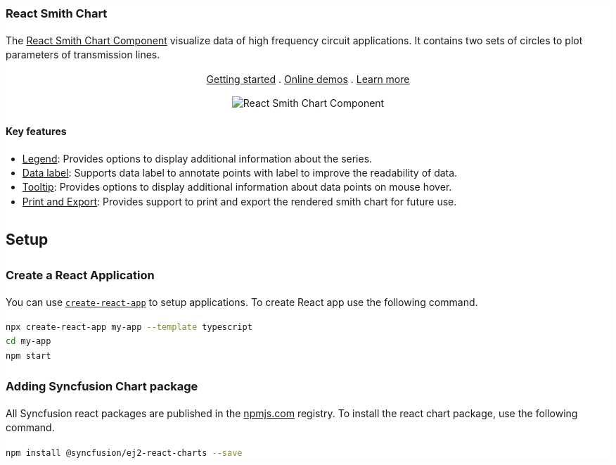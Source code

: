 ### React Smith Chart

The [React Smith Chart Component](https://www.syncfusion.com/react-components/react-smith-chart)  visualize data of high frequency circuit applications. It contains two sets of circles to plot parameters of transmission lines.

<p align="center">
   <a href="https://ej2.syncfusion.com/react/documentation/smithchart/getting-started/?utm_source=npm&utm_medium=listing&utm_campaign=react-charts-npm">Getting started</a> .
   <a href="https://ej2.syncfusion.com/react/demos/?utm_source=npm&utm_medium=listing&utm_campaign=react-charts-npm#/bootstrap5/smith-chart/default">Online demos</a> .
   <a href="https://www.syncfusion.com/react-components/react-smith-chart?utm_source=npm&utm_medium=listing&utm_campaign=react-charts-npm">Learn more</a>
</p>

<p align="center">
<img alt="React Smith Chart Component" src="https://raw.githubusercontent.com/SyncfusionExamples/nuget-img/master/react/react-smith-chart.png">
</p>

#### Key features

* [Legend](https://ej2.syncfusion.com/react/demos/?utm_source=npm&utm_campaign=smithchart#/material/smith-chart/default): Provides options to display additional information about the series.
* [Data label](https://ej2.syncfusion.com/react/demos/?utm_source=npm&utm_campaign=smithchart#/material/smith-chart/custom): Supports data label to annotate points with label to improve the readability of data.
* [Tooltip](https://ej2.syncfusion.com/react/demos/?utm_source=npm&utm_campaign=smithchart#/material/smith-chart/custom): Provides options to display additional information about data points on mouse hover.
* [Print and Export](https://ej2.syncfusion.com/react/demos/?utm_source=npm&utm_campaign=smithchart#/material/smith-chart/print-export): Provides support to print and export the rendered smith chart for future use.


## Setup

### Create a React Application

You can use [`create-react-app`](https://github.com/facebookincubator/create-react-app) to setup applications. To create React app use the following command.

```bash
npx create-react-app my-app --template typescript
cd my-app
npm start
```

### Adding Syncfusion Chart package

All Syncfusion react packages are published in the [npmjs.com](https://www.npmjs.com/~syncfusionorg) registry. To install the react chart package, use the following command.

```bash
npm install @syncfusion/ej2-react-charts --save
```
